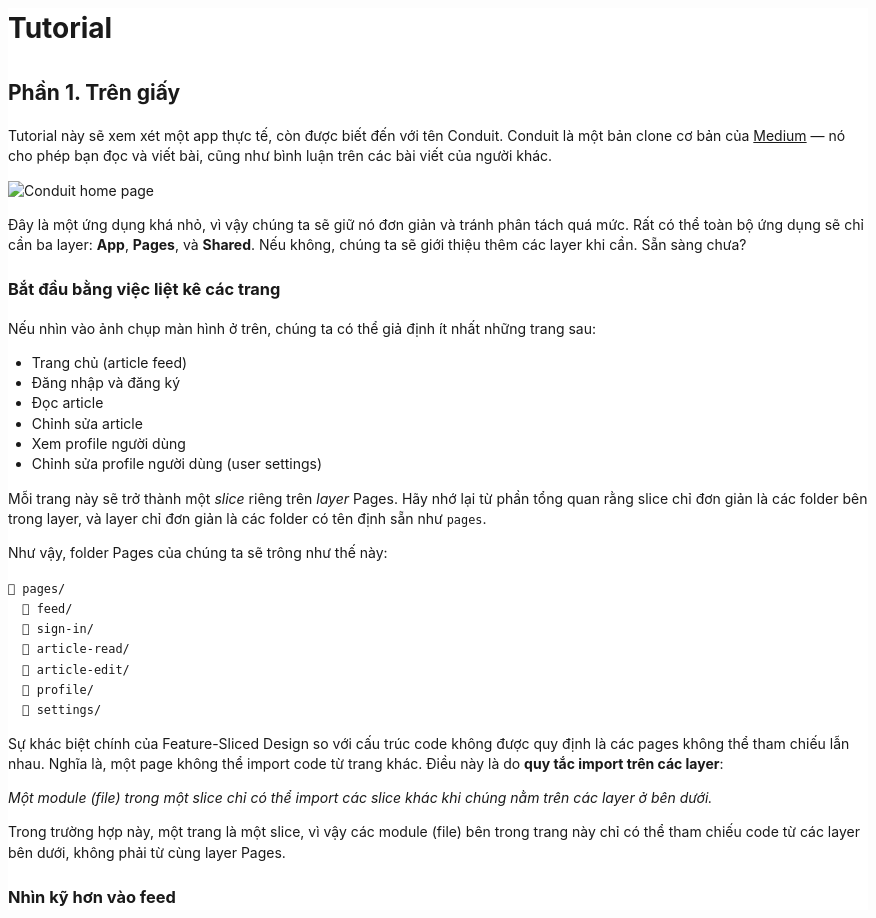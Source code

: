 # Tutorial

## Phần 1. Trên giấy[​](#phần-1-trên-giấy "Link trực tiếp đến heading")

Tutorial này sẽ xem xét một app thực tế, còn được biết đến với tên Conduit. Conduit là một bản clone cơ bản của [Medium](https://medium.com/) — nó cho phép bạn đọc và viết bài, cũng như bình luận trên các bài viết của người khác.

![Conduit home page](/documentation/vi/assets/images/realworld-feed-anonymous-8cbba45f488931979f6c8da8968ad685.jpg)

Đây là một ứng dụng khá nhỏ, vì vậy chúng ta sẽ giữ nó đơn giản và tránh phân tách quá mức. Rất có thể toàn bộ ứng dụng sẽ chỉ cần ba layer: **App**, **Pages**, và **Shared**. Nếu không, chúng ta sẽ giới thiệu thêm các layer khi cần. Sẵn sàng chưa?

### Bắt đầu bằng việc liệt kê các trang[​](#bắt-đầu-bằng-việc-liệt-kê-các-trang "Link trực tiếp đến heading")

Nếu nhìn vào ảnh chụp màn hình ở trên, chúng ta có thể giả định ít nhất những trang sau:

* Trang chủ (article feed)
* Đăng nhập và đăng ký
* Đọc article
* Chỉnh sửa article
* Xem profile người dùng
* Chỉnh sửa profile người dùng (user settings)

Mỗi trang này sẽ trở thành một *slice* riêng trên *layer* Pages. Hãy nhớ lại từ phần tổng quan rằng slice chỉ đơn giản là các folder bên trong layer, và layer chỉ đơn giản là các folder có tên định sẵn như `pages`.

Như vậy, folder Pages của chúng ta sẽ trông như thế này:

```
📂 pages/
  📁 feed/
  📁 sign-in/
  📁 article-read/
  📁 article-edit/
  📁 profile/
  📁 settings/
```

Sự khác biệt chính của Feature-Sliced Design so với cấu trúc code không được quy định là các pages không thể tham chiếu lẫn nhau. Nghĩa là, một page không thể import code từ trang khác. Điều này là do **quy tắc import trên các layer**:

*Một module (file) trong một slice chỉ có thể import các slice khác khi chúng nằm trên các layer ở bên dưới.*

Trong trường hợp này, một trang là một slice, vì vậy các module (file) bên trong trang này chỉ có thể tham chiếu code từ các layer bên dưới, không phải từ cùng layer Pages.

### Nhìn kỹ hơn vào feed[​](#nhìn-kỹ-hơn-vào-feed "Link trực tiếp đến heading")
